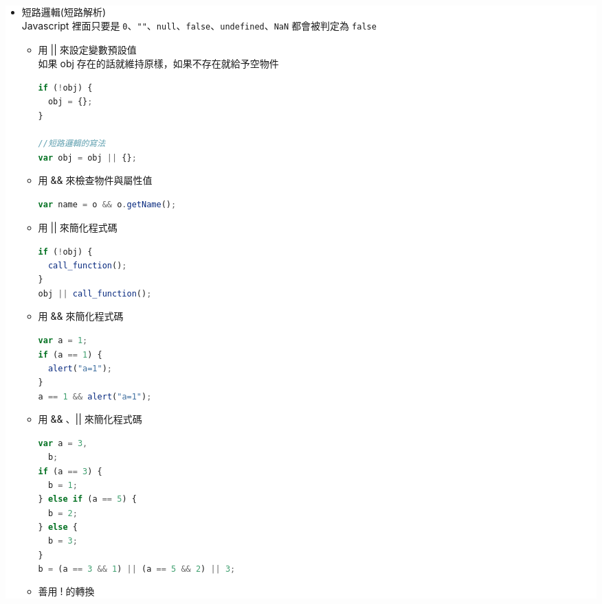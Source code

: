 - 短路邏輯(短路解析)  
  Javascript 裡面只要是 `0`、`""`、`null`、`false`、`undefined`、`NaN` 都會被判定為 `false`

  - 用 || 來設定變數預設值  
    如果 obj 存在的話就維持原樣，如果不存在就給予空物件

    ```javascript
    if (!obj) {
      obj = {};
    }

    //短路邏輯的寫法
    var obj = obj || {};
    ```

  - 用 && 來檢查物件與屬性值

    ```javascript
    var name = o && o.getName();
    ```

  - 用 || 來簡化程式碼

    ```javascript
    if (!obj) {
      call_function();
    }
    obj || call_function();
    ```

  - 用 && 來簡化程式碼

    ```javascript
    var a = 1;
    if (a == 1) {
      alert("a=1");
    }
    a == 1 && alert("a=1");
    ```

  - 用 && 、|| 來簡化程式碼

    ```javascript
    var a = 3,
      b;
    if (a == 3) {
      b = 1;
    } else if (a == 5) {
      b = 2;
    } else {
      b = 3;
    }
    b = (a == 3 && 1) || (a == 5 && 2) || 3;
    ```

  - 善用 ! 的轉換
